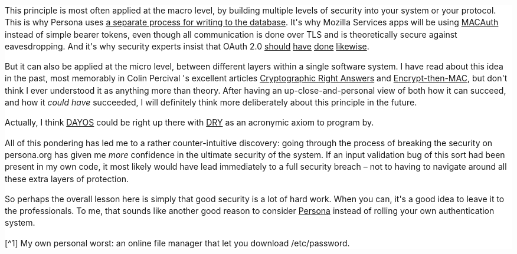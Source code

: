 <p>This principle is most often applied at the macro level, by building multiple levels of security into your system or your protocol.  This is why Persona uses <a href="http://lloyd.io/persona-architectural-changes">a separate process for writing to the database</a>.  It's why Mozilla Services apps will be using <a href="/blog/entry/securing-pyramid-persona-macauth/">MACAuth</a> instead of simple bearer tokens, even though all communication is done over TLS and is theoretically secure against eavesdropping.  And it's why security experts insist that OAuth 2.0 <a href="http://hueniverse.com/2010/09/oauth-2-0-without-signatures-is-bad-for-the-web/">should</a> <a href="benlog.com/articles/2009/12/22/its-a-wrap/">have</a> <a href="http://www.links.org/?p=833">done</a> <a href="http://hueniverse.com/2010/09/oauth-bearer-tokens-are-a-terrible-idea/">likewise</a>.</p>

<p>But it can also be applied at the micro level, between different layers within a single software system.  I have read about this idea in the past, most memorably in Colin Percival 's excellent articles <a href="http://www.daemonology.net/blog/2009-06-11-cryptographic-right-answers.html">Cryptographic Right Answers</a> and <a href="http://www.daemonology.net/blog/2009-06-24-encrypt-then-mac.html">Encrypt-then-MAC</a>, but don't think I ever understood it as anything more than theory.  After having an up-close-and-personal view of both how it can succeed, and how it <i>could have</i> succeeded, I will definitely think more deliberately about this principle in the future.</p>

<p>Actually, I think <a href="http://benlog.com/articles/2010/09/07/defending-against-your-own-stupidity/">DAYOS</a> could be right up there with <a href="http://en.wikipedia.org/wiki/Don%27t_repeat_yourself">DRY</a> as an acronymic axiom to program by.</p>

<p>All of this pondering has led me to a rather counter-intuitive discovery: going through the process of breaking the security on persona.org has given me <i>more</i> confidence in the ultimate security of the system.  If an input validation bug of this sort had been present in my own code, it most likely would have lead immediately to a full security breach &ndash; not to having to navigate around all these extra layers of protection.</p>

<p>So perhaps the overall lesson here is simply that good security is a lot of hard work.  When you can, it's a good idea to leave it to the professionals.  To me, that sounds like another good reason to consider <a href="https://login.persona.org/">Persona</a> instead of rolling your own authentication system.</p>

<p>[^1] My own personal worst: an online file manager that let you download /etc/password.</p>
